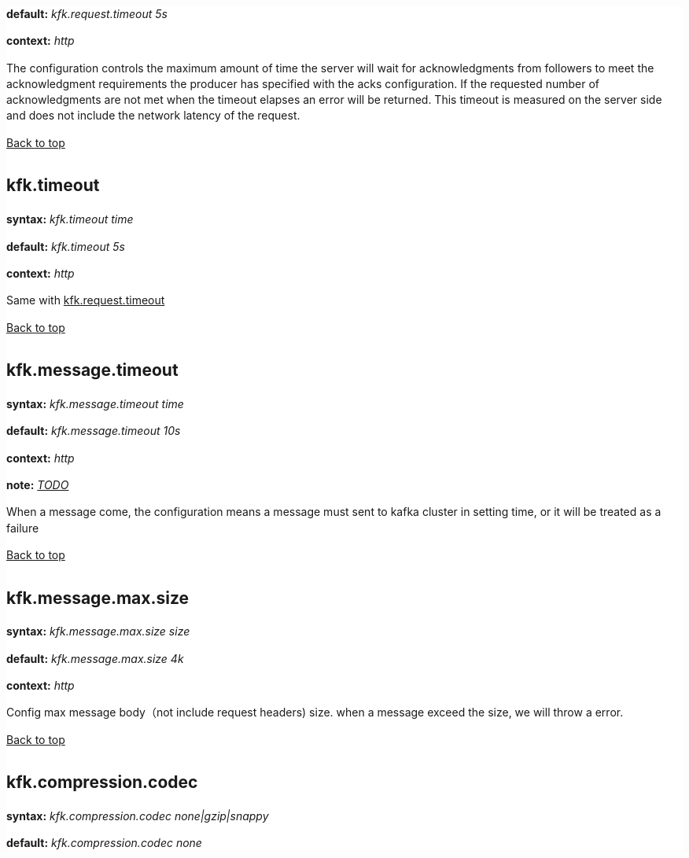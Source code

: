 **default:** *kfk.request.timeout 5s*

**context:** *http*

The configuration controls the maximum amount of time the server will wait for acknowledgments from followers to meet the acknowledgment requirements the producer has specified with the acks configuration. If the requested number of acknowledgments are not met when the timeout elapses an error will be returned. This timeout is measured on the server side and does not include the network latency of the request.

[Back to top](#table-of-contents)


kfk.timeout
--------------------
**syntax:** *kfk.timeout time*

**default:** *kfk.timeout 5s*

**context:** *http*

Same with [kfk.request.timeout](#kfk.request.timeout)


[Back to top](#table-of-contents)


kfk.message.timeout
--------------------
**syntax:** *kfk.message.timeout time*

**default:** *kfk.message.timeout 10s*

**context:** *http*

**note:**  *[TODO](#todo)*

When a message come, the configuration means a message must sent to kafka cluster in setting time, or it will be treated as a failure

[Back to top](#table-of-contents)


kfk.message.max.size
--------------------
**syntax:** *kfk.message.max.size size*

**default:** *kfk.message.max.size 4k*

**context:** *http*

Config max message body（not include request headers) size. when a message exceed the size, we will throw a error.

[Back to top](#table-of-contents)


kfk.compression.codec
--------------------
**syntax:** *kfk.compression.codec none|gzip|snappy*

**default:** *kfk.compression.codec none*
